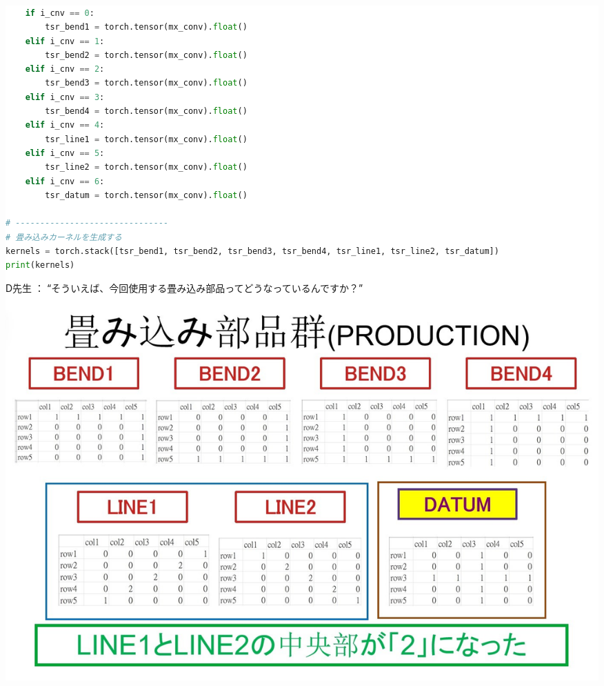 ```python
    if i_cnv == 0:    
        tsr_bend1 = torch.tensor(mx_conv).float()
    elif i_cnv == 1:
        tsr_bend2 = torch.tensor(mx_conv).float()
    elif i_cnv == 2:
        tsr_bend3 = torch.tensor(mx_conv).float()
    elif i_cnv == 3:
        tsr_bend4 = torch.tensor(mx_conv).float()
    elif i_cnv == 4:
        tsr_line1 = torch.tensor(mx_conv).float()
    elif i_cnv == 5:
        tsr_line2 = torch.tensor(mx_conv).float()
    elif i_cnv == 6:
        tsr_datum = torch.tensor(mx_conv).float()

# -------------------------------
# 畳み込みカーネルを生成する
kernels = torch.stack([tsr_bend1, tsr_bend2, tsr_bend3, tsr_bend4, tsr_line1, tsr_line2, tsr_datum])
print(kernels)

```

D先生 ： “そういえば、今回使用する畳み込み部品ってどうなっているんですか？”

![imageJRL9-11-2](/2024-03-06-QEUR23_VTFDEV10/imageJRL9-11-2.jpg)
